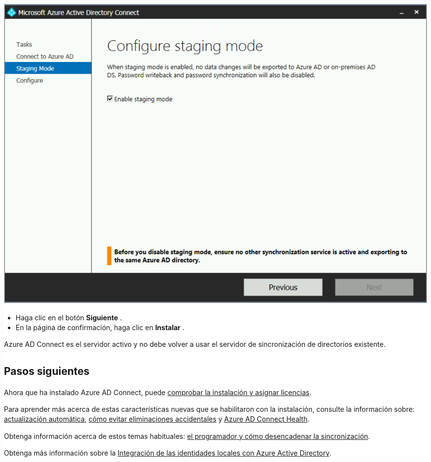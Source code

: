 ![Escriba sus credenciales de Azure AD](./media/active-directory-aadconnect-dirsync-upgrade-get-started/configurestaging.png)

* Haga clic en el botón **Siguiente** .
* En la página de confirmación, haga clic en **Instalar** .

Azure AD Connect es el servidor activo y no debe volver a usar el servidor de sincronización de directorios existente.

## <a name="next-steps"></a>Pasos siguientes
Ahora que ha instalado Azure AD Connect, puede [comprobar la instalación y asignar licencias](active-directory-aadconnect-whats-next.md).

Para aprender más acerca de estas características nuevas que se habilitaron con la instalación, consulte la información sobre: [actualización automática](active-directory-aadconnect-feature-automatic-upgrade.md), [cómo evitar eliminaciones accidentales](active-directory-aadconnectsync-feature-prevent-accidental-deletes.md) y [Azure AD Connect Health](../connect-health/active-directory-aadconnect-health-sync.md).

Obtenga información acerca de estos temas habituales: [el programador y cómo desencadenar la sincronización](active-directory-aadconnectsync-feature-scheduler.md).

Obtenga más información sobre la [Integración de las identidades locales con Azure Active Directory](active-directory-aadconnect.md).

